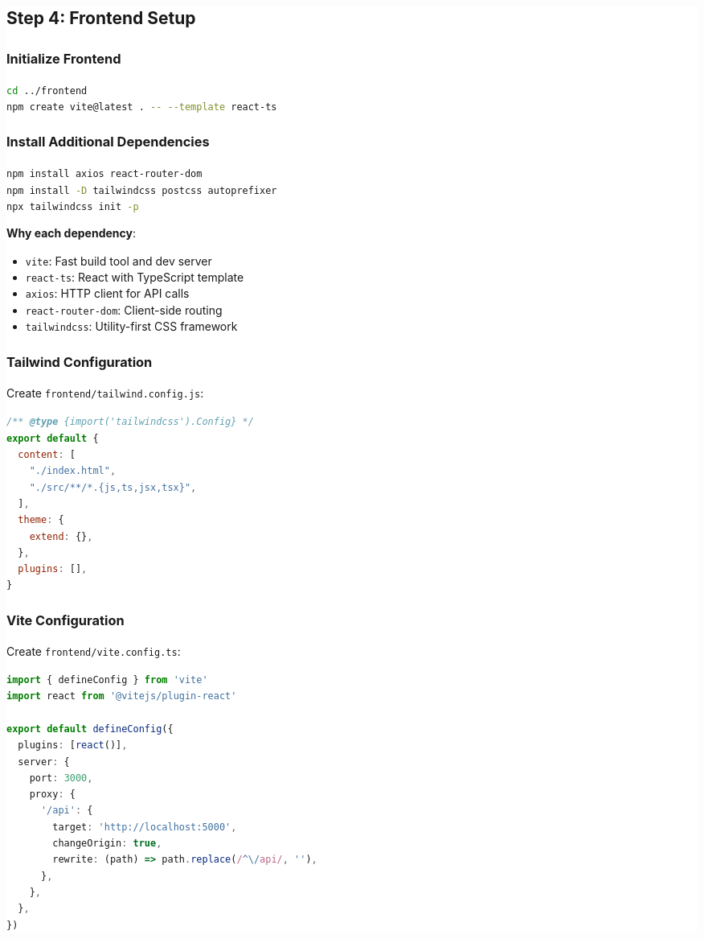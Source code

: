 ## Step 4: Frontend Setup

### Initialize Frontend
```bash
cd ../frontend
npm create vite@latest . -- --template react-ts
```

### Install Additional Dependencies
```bash
npm install axios react-router-dom
npm install -D tailwindcss postcss autoprefixer
npx tailwindcss init -p
```

**Why each dependency**:
- `vite`: Fast build tool and dev server
- `react-ts`: React with TypeScript template
- `axios`: HTTP client for API calls
- `react-router-dom`: Client-side routing
- `tailwindcss`: Utility-first CSS framework

### Tailwind Configuration
Create `frontend/tailwind.config.js`:
```javascript
/** @type {import('tailwindcss').Config} */
export default {
  content: [
    "./index.html",
    "./src/**/*.{js,ts,jsx,tsx}",
  ],
  theme: {
    extend: {},
  },
  plugins: [],
}
```

### Vite Configuration
Create `frontend/vite.config.ts`:
```typescript
import { defineConfig } from 'vite'
import react from '@vitejs/plugin-react'

export default defineConfig({
  plugins: [react()],
  server: {
    port: 3000,
    proxy: {
      '/api': {
        target: 'http://localhost:5000',
        changeOrigin: true,
        rewrite: (path) => path.replace(/^\/api/, ''),
      },
    },
  },
})
```
